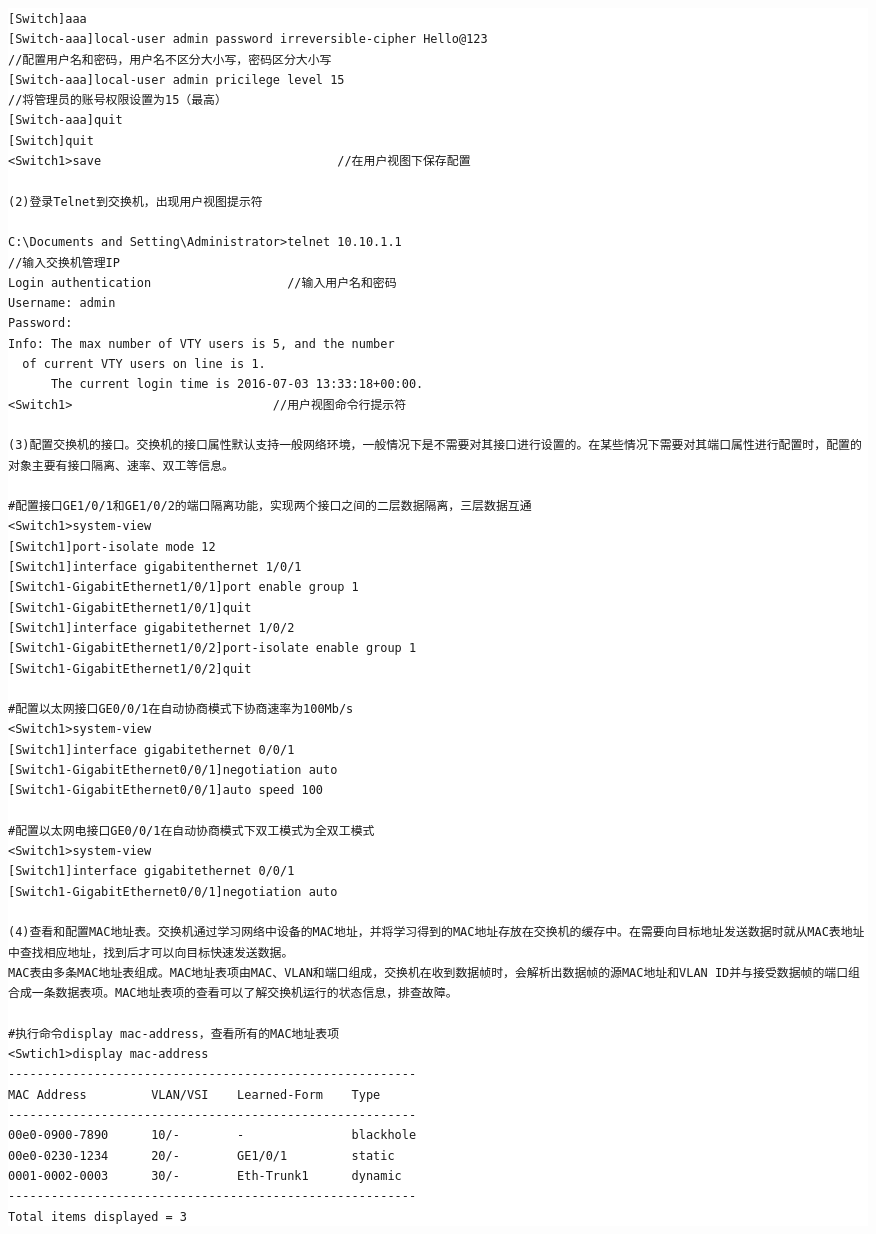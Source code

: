 	[Switch]aaa
	[Switch-aaa]local-user admin password irreversible-cipher Hello@123
	//配置用户名和密码，用户名不区分大小写，密码区分大小写
	[Switch-aaa]local-user admin pricilege level 15
	//将管理员的账号权限设置为15（最高）
	[Switch-aaa]quit
	[Switch]quit
	<Switch1>save                                 //在用户视图下保存配置

	(2)登录Telnet到交换机，出现用户视图提示符
	
	C:\Documents and Setting\Administrator>telnet 10.10.1.1
	//输入交换机管理IP
	Login authentication                   //输入用户名和密码
	Username: admin
	Password:
	Info: The max number of VTY users is 5, and the number 
	  of current VTY users on line is 1.
	      The current login time is 2016-07-03 13:33:18+00:00.
	<Switch1>                            //用户视图命令行提示符
	
	(3)配置交换机的接口。交换机的接口属性默认支持一般网络环境，一般情况下是不需要对其接口进行设置的。在某些情况下需要对其端口属性进行配置时，配置的对象主要有接口隔离、速率、双工等信息。
	
	#配置接口GE1/0/1和GE1/0/2的端口隔离功能，实现两个接口之间的二层数据隔离，三层数据互通
	<Switch1>system-view
	[Switch1]port-isolate mode 12
	[Switch1]interface gigabitenthernet 1/0/1
	[Switch1-GigabitEthernet1/0/1]port enable group 1
	[Switch1-GigabitEthernet1/0/1]quit
	[Switch1]interface gigabitethernet 1/0/2
	[Switch1-GigabitEthernet1/0/2]port-isolate enable group 1
	[Switch1-GigabitEthernet1/0/2]quit

	#配置以太网接口GE0/0/1在自动协商模式下协商速率为100Mb/s
	<Switch1>system-view
	[Switch1]interface gigabitethernet 0/0/1
	[Switch1-GigabitEthernet0/0/1]negotiation auto
	[Switch1-GigabitEthernet0/0/1]auto speed 100
	
	#配置以太网电接口GE0/0/1在自动协商模式下双工模式为全双工模式
	<Switch1>system-view
	[Switch1]interface gigabitethernet 0/0/1
	[Switch1-GigabitEthernet0/0/1]negotiation auto

	(4)查看和配置MAC地址表。交换机通过学习网络中设备的MAC地址，并将学习得到的MAC地址存放在交换机的缓存中。在需要向目标地址发送数据时就从MAC表地址中查找相应地址，找到后才可以向目标快速发送数据。
	MAC表由多条MAC地址表组成。MAC地址表项由MAC、VLAN和端口组成，交换机在收到数据帧时，会解析出数据帧的源MAC地址和VLAN ID并与接受数据帧的端口组合成一条数据表项。MAC地址表项的查看可以了解交换机运行的状态信息，排查故障。
	
	#执行命令display mac-address，查看所有的MAC地址表项
	<Swtich1>display mac-address
	---------------------------------------------------------
	MAC Address         VLAN/VSI    Learned-Form    Type
	---------------------------------------------------------
	00e0-0900-7890      10/-        -               blackhole
	00e0-0230-1234      20/-        GE1/0/1         static
	0001-0002-0003      30/-        Eth-Trunk1      dynamic
	---------------------------------------------------------
	Total items displayed = 3
	